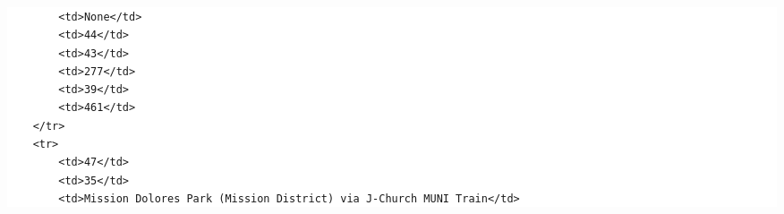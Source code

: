             <td>None</td>
            <td>44</td>
            <td>43</td>
            <td>277</td>
            <td>39</td>
            <td>461</td>
        </tr>
        <tr>
            <td>47</td>
            <td>35</td>
            <td>Mission Dolores Park (Mission District) via J-Church MUNI Train</td>

